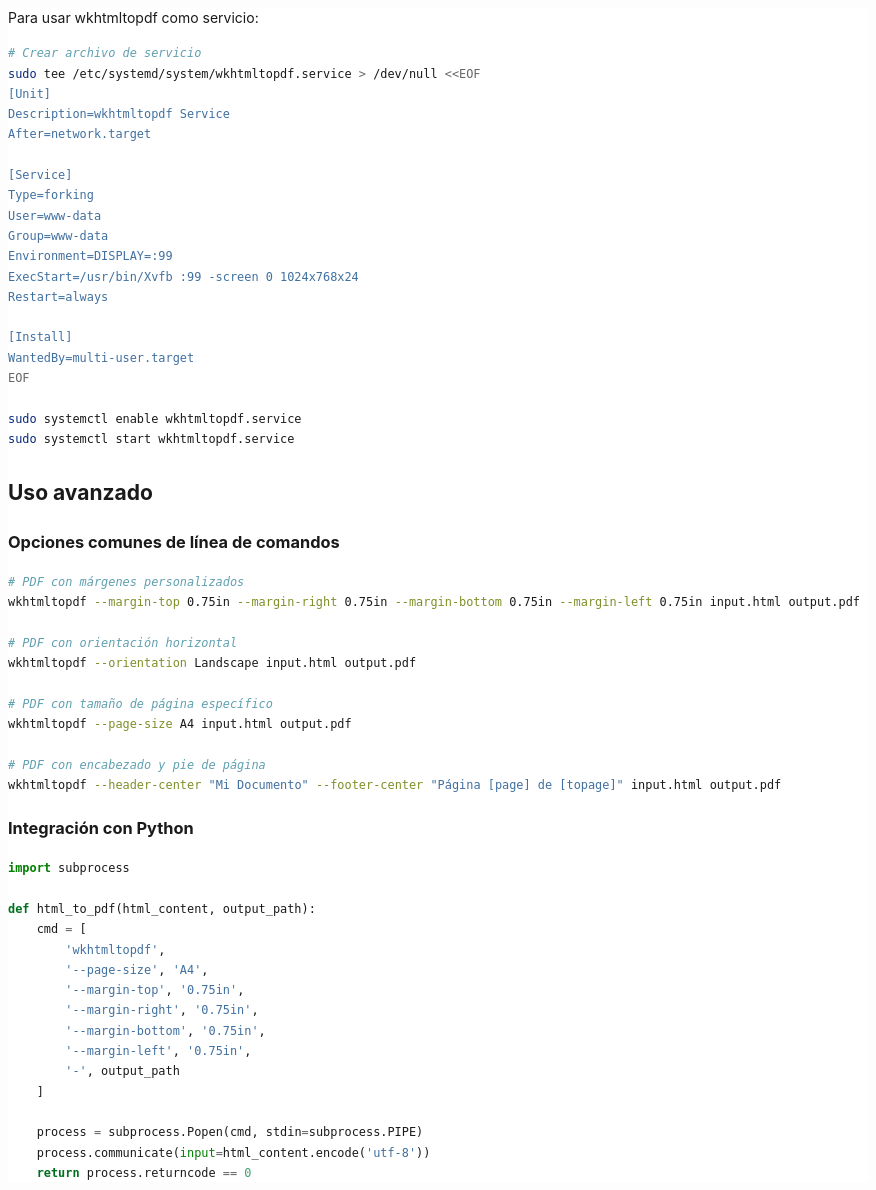 Para usar wkhtmltopdf como servicio:

```bash
# Crear archivo de servicio
sudo tee /etc/systemd/system/wkhtmltopdf.service > /dev/null <<EOF
[Unit]
Description=wkhtmltopdf Service
After=network.target

[Service]
Type=forking
User=www-data
Group=www-data
Environment=DISPLAY=:99
ExecStart=/usr/bin/Xvfb :99 -screen 0 1024x768x24
Restart=always

[Install]
WantedBy=multi-user.target
EOF

sudo systemctl enable wkhtmltopdf.service
sudo systemctl start wkhtmltopdf.service
```

## Uso avanzado

### Opciones comunes de línea de comandos

```bash
# PDF con márgenes personalizados
wkhtmltopdf --margin-top 0.75in --margin-right 0.75in --margin-bottom 0.75in --margin-left 0.75in input.html output.pdf

# PDF con orientación horizontal
wkhtmltopdf --orientation Landscape input.html output.pdf

# PDF con tamaño de página específico
wkhtmltopdf --page-size A4 input.html output.pdf

# PDF con encabezado y pie de página
wkhtmltopdf --header-center "Mi Documento" --footer-center "Página [page] de [topage]" input.html output.pdf
```

### Integración con Python

```python
import subprocess

def html_to_pdf(html_content, output_path):
    cmd = [
        'wkhtmltopdf',
        '--page-size', 'A4',
        '--margin-top', '0.75in',
        '--margin-right', '0.75in',
        '--margin-bottom', '0.75in',
        '--margin-left', '0.75in',
        '-', output_path
    ]
    
    process = subprocess.Popen(cmd, stdin=subprocess.PIPE)
    process.communicate(input=html_content.encode('utf-8'))
    return process.returncode == 0
```